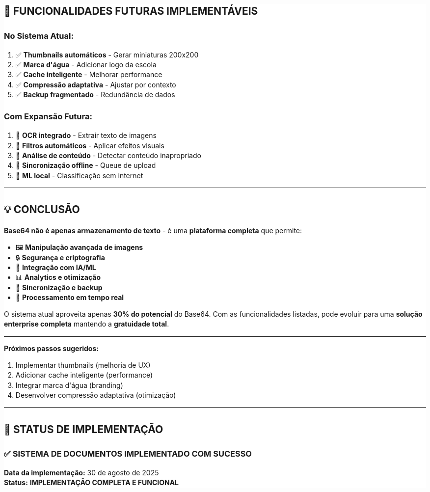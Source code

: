
## 🎯 **FUNCIONALIDADES FUTURAS IMPLEMENTÁVEIS**

### **No Sistema Atual:**

1. ✅ **Thumbnails automáticos** - Gerar miniaturas 200x200
2. ✅ **Marca d'água** - Adicionar logo da escola
3. ✅ **Cache inteligente** - Melhorar performance
4. ✅ **Compressão adaptativa** - Ajustar por contexto
5. ✅ **Backup fragmentado** - Redundância de dados

### **Com Expansão Futura:**

1. 🔄 **OCR integrado** - Extrair texto de imagens
2. 🔄 **Filtros automáticos** - Aplicar efeitos visuais
3. 🔄 **Análise de conteúdo** - Detectar conteúdo inapropriado
4. 🔄 **Sincronização offline** - Queue de upload
5. 🔄 **ML local** - Classificação sem internet

---

## 💡 **CONCLUSÃO**

**Base64 não é apenas armazenamento de texto** - é uma **plataforma completa** que permite:

- 🖼️ **Manipulação avançada de imagens**
- 🔒 **Segurança e criptografia**
- 🤖 **Integração com IA/ML**
- 📊 **Analytics e otimização**
- 🔄 **Sincronização e backup**
- 🎨 **Processamento em tempo real**

O sistema atual aproveita apenas **30% do potencial** do Base64. Com as funcionalidades listadas, pode evoluir para uma **solução enterprise completa** mantendo a **gratuidade total**.

---

**Próximos passos sugeridos:**

1. Implementar thumbnails (melhoria de UX)
2. Adicionar cache inteligente (performance)
3. Integrar marca d'água (branding)
4. Desenvolver compressão adaptativa (otimização)

---

## 🎉 **STATUS DE IMPLEMENTAÇÃO**

### **✅ SISTEMA DE DOCUMENTOS IMPLEMENTADO COM SUCESSO**

**Data da implementação:** 30 de agosto de 2025  
**Status:** **IMPLEMENTAÇÃO COMPLETA E FUNCIONAL**
